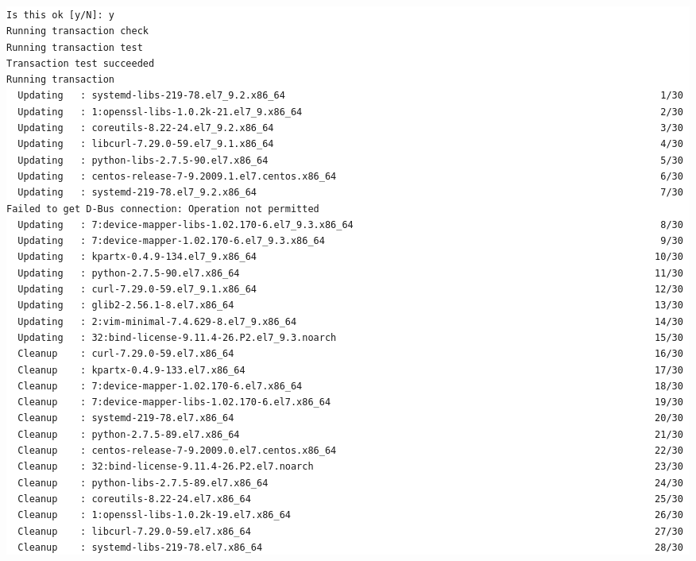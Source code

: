 ```powershell:
Is this ok [y/N]: y
Running transaction check
Running transaction test
Transaction test succeeded
Running transaction
  Updating   : systemd-libs-219-78.el7_9.2.x86_64                                                                  1/30
  Updating   : 1:openssl-libs-1.0.2k-21.el7_9.x86_64                                                               2/30
  Updating   : coreutils-8.22-24.el7_9.2.x86_64                                                                    3/30
  Updating   : libcurl-7.29.0-59.el7_9.1.x86_64                                                                    4/30
  Updating   : python-libs-2.7.5-90.el7.x86_64                                                                     5/30
  Updating   : centos-release-7-9.2009.1.el7.centos.x86_64                                                         6/30
  Updating   : systemd-219-78.el7_9.2.x86_64                                                                       7/30
Failed to get D-Bus connection: Operation not permitted
  Updating   : 7:device-mapper-libs-1.02.170-6.el7_9.3.x86_64                                                      8/30
  Updating   : 7:device-mapper-1.02.170-6.el7_9.3.x86_64                                                           9/30
  Updating   : kpartx-0.4.9-134.el7_9.x86_64                                                                      10/30
  Updating   : python-2.7.5-90.el7.x86_64                                                                         11/30
  Updating   : curl-7.29.0-59.el7_9.1.x86_64                                                                      12/30
  Updating   : glib2-2.56.1-8.el7.x86_64                                                                          13/30
  Updating   : 2:vim-minimal-7.4.629-8.el7_9.x86_64                                                               14/30
  Updating   : 32:bind-license-9.11.4-26.P2.el7_9.3.noarch                                                        15/30
  Cleanup    : curl-7.29.0-59.el7.x86_64                                                                          16/30
  Cleanup    : kpartx-0.4.9-133.el7.x86_64                                                                        17/30
  Cleanup    : 7:device-mapper-1.02.170-6.el7.x86_64                                                              18/30
  Cleanup    : 7:device-mapper-libs-1.02.170-6.el7.x86_64                                                         19/30
  Cleanup    : systemd-219-78.el7.x86_64                                                                          20/30
  Cleanup    : python-2.7.5-89.el7.x86_64                                                                         21/30
  Cleanup    : centos-release-7-9.2009.0.el7.centos.x86_64                                                        22/30
  Cleanup    : 32:bind-license-9.11.4-26.P2.el7.noarch                                                            23/30
  Cleanup    : python-libs-2.7.5-89.el7.x86_64                                                                    24/30
  Cleanup    : coreutils-8.22-24.el7.x86_64                                                                       25/30
  Cleanup    : 1:openssl-libs-1.0.2k-19.el7.x86_64                                                                26/30
  Cleanup    : libcurl-7.29.0-59.el7.x86_64                                                                       27/30
  Cleanup    : systemd-libs-219-78.el7.x86_64                                                                     28/30
```